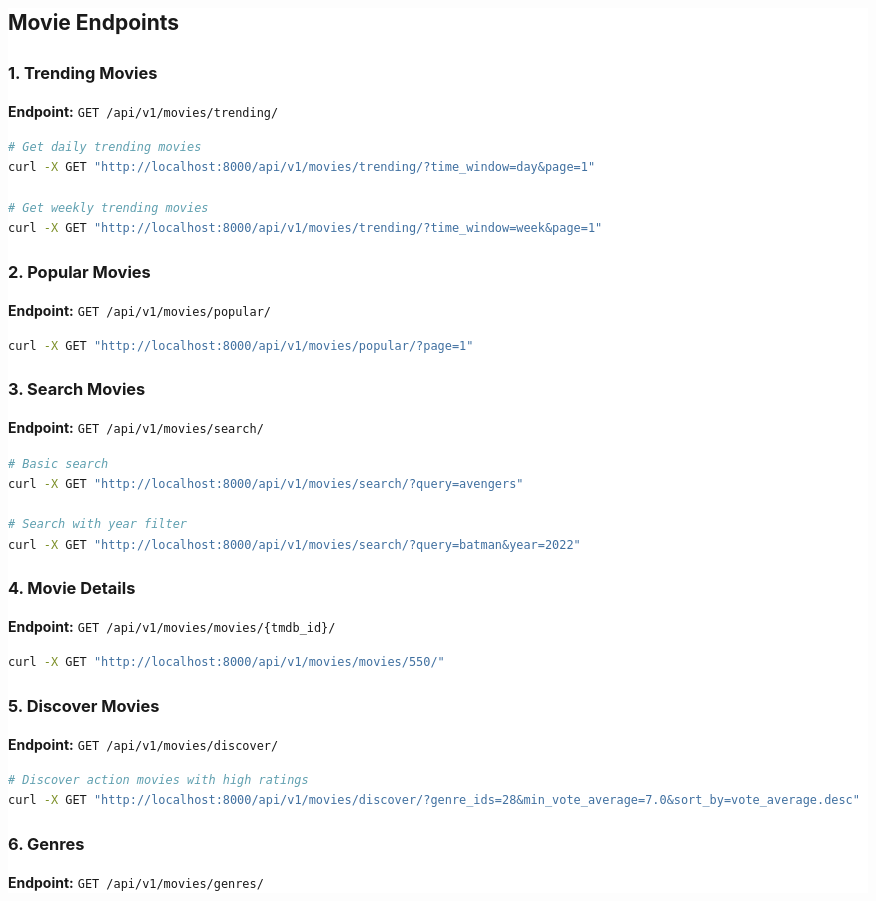 ## Movie Endpoints

### 1. Trending Movies

**Endpoint:** `GET /api/v1/movies/trending/`

```bash
# Get daily trending movies
curl -X GET "http://localhost:8000/api/v1/movies/trending/?time_window=day&page=1"

# Get weekly trending movies
curl -X GET "http://localhost:8000/api/v1/movies/trending/?time_window=week&page=1"
```

### 2. Popular Movies

**Endpoint:** `GET /api/v1/movies/popular/`

```bash
curl -X GET "http://localhost:8000/api/v1/movies/popular/?page=1"
```

### 3. Search Movies

**Endpoint:** `GET /api/v1/movies/search/`

```bash
# Basic search
curl -X GET "http://localhost:8000/api/v1/movies/search/?query=avengers"

# Search with year filter
curl -X GET "http://localhost:8000/api/v1/movies/search/?query=batman&year=2022"
```

### 4. Movie Details

**Endpoint:** `GET /api/v1/movies/movies/{tmdb_id}/`

```bash
curl -X GET "http://localhost:8000/api/v1/movies/movies/550/"
```

### 5. Discover Movies

**Endpoint:** `GET /api/v1/movies/discover/`

```bash
# Discover action movies with high ratings
curl -X GET "http://localhost:8000/api/v1/movies/discover/?genre_ids=28&min_vote_average=7.0&sort_by=vote_average.desc"
```

### 6. Genres

**Endpoint:** `GET /api/v1/movies/genres/`
